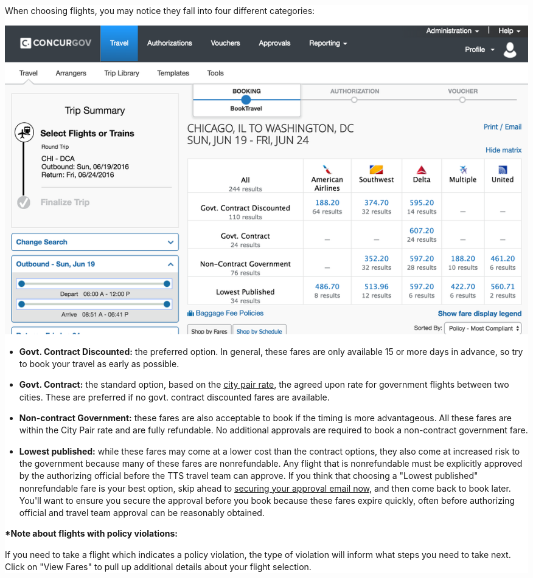 When choosing flights, you may notice they fall into four different categories:

<img src="/images/travel/5-view-select-flights.png" class="travel-guide-hide" alt="Concur flight selection screen">

- **Govt. Contract Discounted:** the preferred option. In general, these fares are only available 15 or more days in advance, so try to book your travel as early as possible.

- **Govt. Contract:** the standard option, based on the [city pair rate](https://cpsearch.fas.gsa.gov/cpsearch/search.do?method=enter), the agreed upon rate for government flights between two cities. These are preferred if no govt. contract discounted fares are available.

- **Non-contract Government:** these fares are also acceptable to book if the timing is more advantageous. All these fares are within the City Pair rate and are fully refundable. No additional approvals are required to book a non-contract government fare.

- **Lowest published:** while these fares may come at a lower cost than the contract options, they also come at increased risk to the government because many of these fares are nonrefundable. Any flight that is nonrefundable must be explicitly approved by the authorizing official before the TTS travel team can approve. If you think that choosing a "Lowest published" nonrefundable fare is your best option, skip ahead to [securing your approval email now](#how-to-secure-authorizing-official-approval), and then come back to book later. You'll want to ensure you secure the approval before you book because these fares expire quickly, often before authorizing official and travel team approval can be reasonably obtained.

**\*Note about flights with policy violations:**

If you need to take a flight which indicates a policy violation, the type of violation will inform what steps you need to take next. Click on "View Fares" to pull up additional details about your flight selection.
